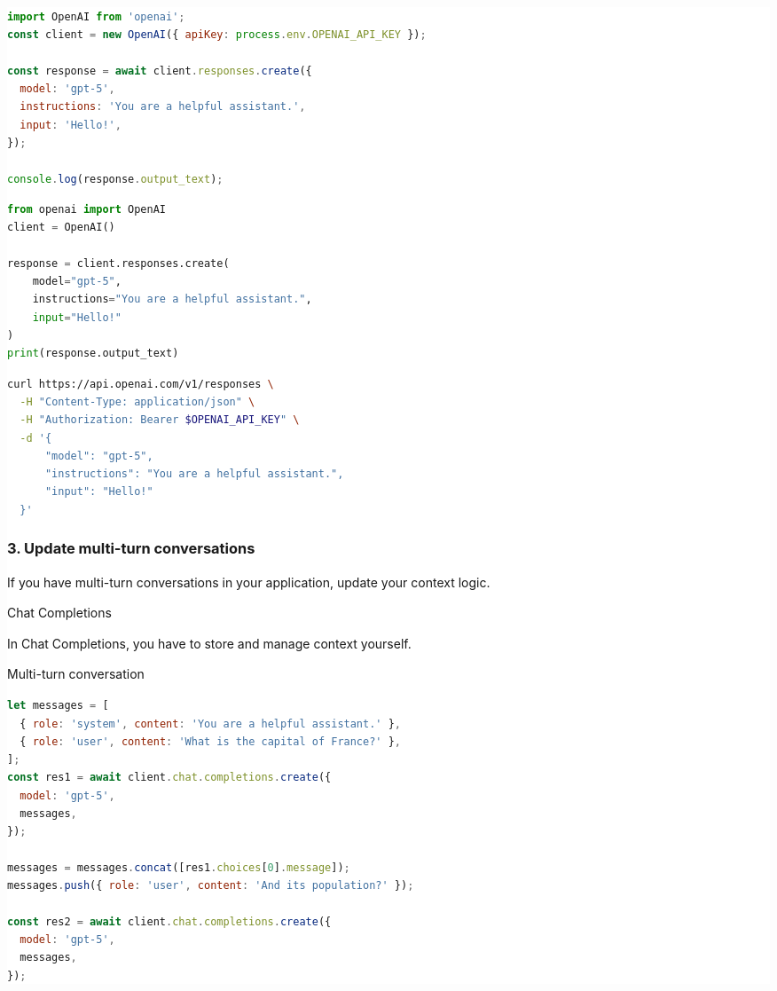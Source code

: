 ```javascript
import OpenAI from 'openai';
const client = new OpenAI({ apiKey: process.env.OPENAI_API_KEY });

const response = await client.responses.create({
  model: 'gpt-5',
  instructions: 'You are a helpful assistant.',
  input: 'Hello!',
});

console.log(response.output_text);
```

```python
from openai import OpenAI
client = OpenAI()

response = client.responses.create(
    model="gpt-5",
    instructions="You are a helpful assistant.",
    input="Hello!"
)
print(response.output_text)
```

```bash
curl https://api.openai.com/v1/responses \
  -H "Content-Type: application/json" \
  -H "Authorization: Bearer $OPENAI_API_KEY" \
  -d '{
      "model": "gpt-5",
      "instructions": "You are a helpful assistant.",
      "input": "Hello!"
  }'
```

### 3\. Update multi-turn conversations

If you have multi-turn conversations in your application, update your context logic.

Chat Completions

In Chat Completions, you have to store and manage context yourself.

Multi-turn conversation

```javascript
let messages = [
  { role: 'system', content: 'You are a helpful assistant.' },
  { role: 'user', content: 'What is the capital of France?' },
];
const res1 = await client.chat.completions.create({
  model: 'gpt-5',
  messages,
});

messages = messages.concat([res1.choices[0].message]);
messages.push({ role: 'user', content: 'And its population?' });

const res2 = await client.chat.completions.create({
  model: 'gpt-5',
  messages,
});
```
